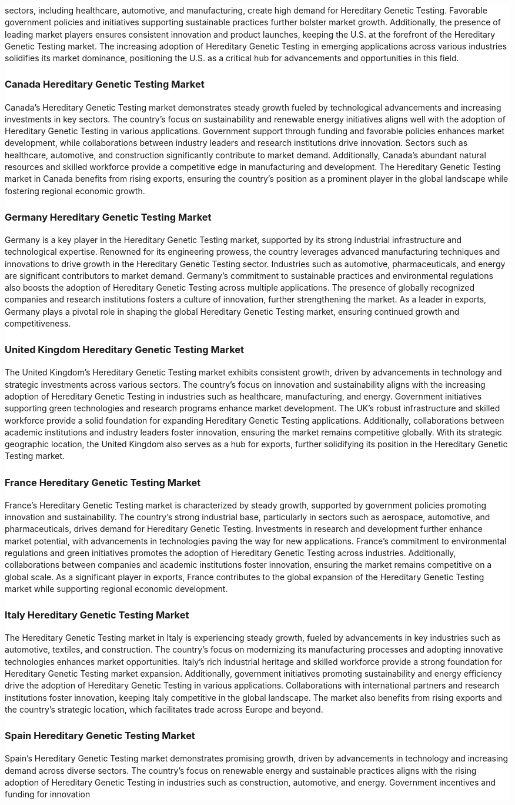 sectors, including healthcare, automotive, and manufacturing, create high demand for Hereditary Genetic Testing. Favorable government policies and initiatives supporting sustainable practices further bolster market growth. Additionally, the presence of leading market players ensures consistent innovation and product launches, keeping the U.S. at the forefront of the Hereditary Genetic Testing market. The increasing adoption of Hereditary Genetic Testing in emerging applications across various industries solidifies its market dominance, positioning the U.S. as a critical hub for advancements and opportunities in this field.</p><h3>Canada Hereditary Genetic Testing Market</h3><p>Canada&rsquo;s Hereditary Genetic Testing market demonstrates steady growth fueled by technological advancements and increasing investments in key sectors. The country&rsquo;s focus on sustainability and renewable energy initiatives aligns well with the adoption of Hereditary Genetic Testing in various applications. Government support through funding and favorable policies enhances market development, while collaborations between industry leaders and research institutions drive innovation. Sectors such as healthcare, automotive, and construction significantly contribute to market demand. Additionally, Canada&rsquo;s abundant natural resources and skilled workforce provide a competitive edge in manufacturing and development. The Hereditary Genetic Testing market in Canada benefits from rising exports, ensuring the country&rsquo;s position as a prominent player in the global landscape while fostering regional economic growth.</p><h3>Germany Hereditary Genetic Testing Market</h3><p>Germany is a key player in the Hereditary Genetic Testing market, supported by its strong industrial infrastructure and technological expertise. Renowned for its engineering prowess, the country leverages advanced manufacturing techniques and innovations to drive growth in the Hereditary Genetic Testing sector. Industries such as automotive, pharmaceuticals, and energy are significant contributors to market demand. Germany&rsquo;s commitment to sustainable practices and environmental regulations also boosts the adoption of Hereditary Genetic Testing across multiple applications. The presence of globally recognized companies and research institutions fosters a culture of innovation, further strengthening the market. As a leader in exports, Germany plays a pivotal role in shaping the global Hereditary Genetic Testing market, ensuring continued growth and competitiveness.</p><h3>United Kingdom Hereditary Genetic Testing Market</h3><p>The United Kingdom&rsquo;s Hereditary Genetic Testing market exhibits consistent growth, driven by advancements in technology and strategic investments across various sectors. The country&rsquo;s focus on innovation and sustainability aligns with the increasing adoption of Hereditary Genetic Testing in industries such as healthcare, manufacturing, and energy. Government initiatives supporting green technologies and research programs enhance market development. The UK&rsquo;s robust infrastructure and skilled workforce provide a solid foundation for expanding Hereditary Genetic Testing applications. Additionally, collaborations between academic institutions and industry leaders foster innovation, ensuring the market remains competitive globally. With its strategic geographic location, the United Kingdom also serves as a hub for exports, further solidifying its position in the Hereditary Genetic Testing market.</p><h3>France Hereditary Genetic Testing Market</h3><p>France&rsquo;s Hereditary Genetic Testing market is characterized by steady growth, supported by government policies promoting innovation and sustainability. The country&rsquo;s strong industrial base, particularly in sectors such as aerospace, automotive, and pharmaceuticals, drives demand for Hereditary Genetic Testing. Investments in research and development further enhance market potential, with advancements in technologies paving the way for new applications. France&rsquo;s commitment to environmental regulations and green initiatives promotes the adoption of Hereditary Genetic Testing across industries. Additionally, collaborations between companies and academic institutions foster innovation, ensuring the market remains competitive on a global scale. As a significant player in exports, France contributes to the global expansion of the Hereditary Genetic Testing market while supporting regional economic development.</p><h3>Italy Hereditary Genetic Testing Market</h3><p>The Hereditary Genetic Testing market in Italy is experiencing steady growth, fueled by advancements in key industries such as automotive, textiles, and construction. The country&rsquo;s focus on modernizing its manufacturing processes and adopting innovative technologies enhances market opportunities. Italy&rsquo;s rich industrial heritage and skilled workforce provide a strong foundation for Hereditary Genetic Testing market expansion. Additionally, government initiatives promoting sustainability and energy efficiency drive the adoption of Hereditary Genetic Testing in various applications. Collaborations with international partners and research institutions foster innovation, keeping Italy competitive in the global landscape. The market also benefits from rising exports and the country&rsquo;s strategic location, which facilitates trade across Europe and beyond.</p><h3>Spain Hereditary Genetic Testing Market</h3><p>Spain&rsquo;s Hereditary Genetic Testing market demonstrates promising growth, driven by advancements in technology and increasing demand across diverse sectors. The country&rsquo;s focus on renewable energy and sustainable practices aligns with the rising adoption of Hereditary Genetic Testing in industries such as construction, automotive, and energy. Government incentives and funding for innovation